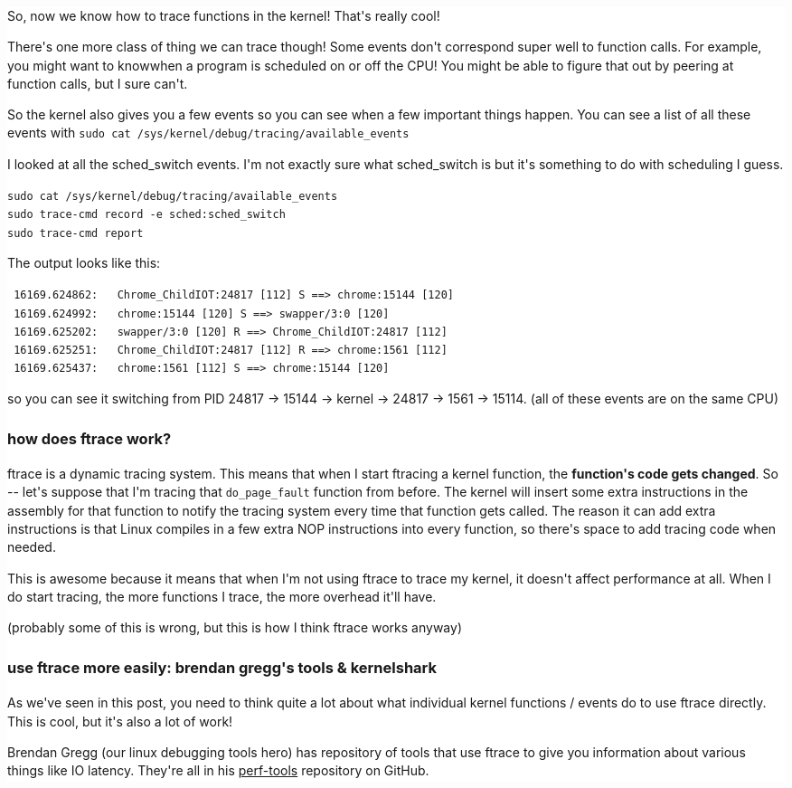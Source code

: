So, now we know how to trace functions in the kernel! That's really cool!

There's one more class of thing we can trace though! Some events don't correspond super well to function calls. For example, you might want to knowwhen a program is scheduled on or off the CPU! You might be able to figure that out by peering at function calls, but I sure can't.

So the kernel also gives you a few events so you can see when a few important
things happen. You can see a list of all these events with `sudo cat /sys/kernel/debug/tracing/available_events`

I looked at all the sched_switch events. I'm not exactly sure what sched_switch is but it's something to do with scheduling I guess.

```
sudo cat /sys/kernel/debug/tracing/available_events
sudo trace-cmd record -e sched:sched_switch
sudo trace-cmd report
```

The output looks like this:

```
 16169.624862:   Chrome_ChildIOT:24817 [112] S ==> chrome:15144 [120]
 16169.624992:   chrome:15144 [120] S ==> swapper/3:0 [120]
 16169.625202:   swapper/3:0 [120] R ==> Chrome_ChildIOT:24817 [112]
 16169.625251:   Chrome_ChildIOT:24817 [112] R ==> chrome:1561 [112]
 16169.625437:   chrome:1561 [112] S ==> chrome:15144 [120]
```

so you can see it switching from PID 24817 -> 15144 -> kernel -> 24817 -> 1561 -> 15114. (all of these events are on the same CPU)

### how does ftrace work?

ftrace is a dynamic tracing system. This means that when I start ftracing a
kernel function, the **function's code gets changed**. So -- let's suppose that
I'm tracing that `do_page_fault` function from before. The kernel will insert
some extra instructions in the assembly for that function to notify the tracing
system every time that function gets called. The reason it can add extra
instructions is that Linux compiles in a few extra NOP instructions into every
function, so there's space to add tracing code when needed.

This is awesome because it means that when I'm not using ftrace to trace my
kernel, it doesn't affect performance at all. When I do start tracing, the more
functions I trace, the more overhead it'll have.

(probably some of this is wrong, but this is how I think ftrace works anyway)

### use ftrace more easily: brendan gregg's tools & kernelshark

As we've seen in this post, you need to think quite a lot about what individual
kernel functions / events do to use ftrace directly. This is cool, but
it's also a lot of work!

Brendan Gregg (our linux debugging tools hero) has repository of tools that use
ftrace to give you information about various things like IO latency. They're
all in his [perf-tools](https://github.com/brendangregg/perf-tools) repository
on GitHub.
